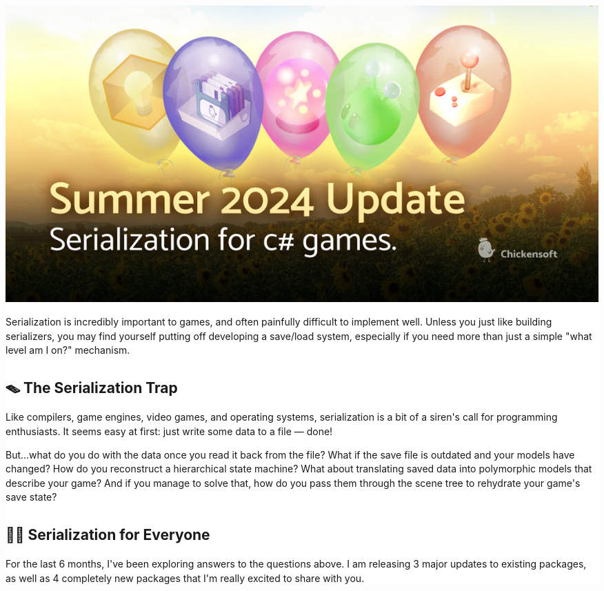 ![Article header image. Balloons with icons inside representing the new packages and updates.](2024-06-11-serialization-for-csharp-games/header.jpg)

Serialization is incredibly important to games, and often painfully difficult to implement well. Unless you just like building serializers, you may find yourself putting off developing a save/load system, especially if you need more than just a simple "what level am I on?" mechanism.



## 🪤 The Serialization Trap

Like compilers, game engines, video games, and operating systems, serialization is a bit of a siren's call for programming enthusiasts. It seems easy at first: just write some data to a file — done!

But...what do you do with the data once you read it back from the file? What if the save file is outdated and your models have changed? How do you reconstruct a hierarchical state machine? What about translating saved data into polymorphic models that describe your game? And if you manage to solve that, how do you pass them through the scene tree to rehydrate your game's save state?

## 🧑‍⚕️ Serialization for Everyone

For the last 6 months, I've been exploring answers to the questions above. I am releasing 3 major updates to existing packages, as well as 4 completely new packages that I'm really excited to share with you.
